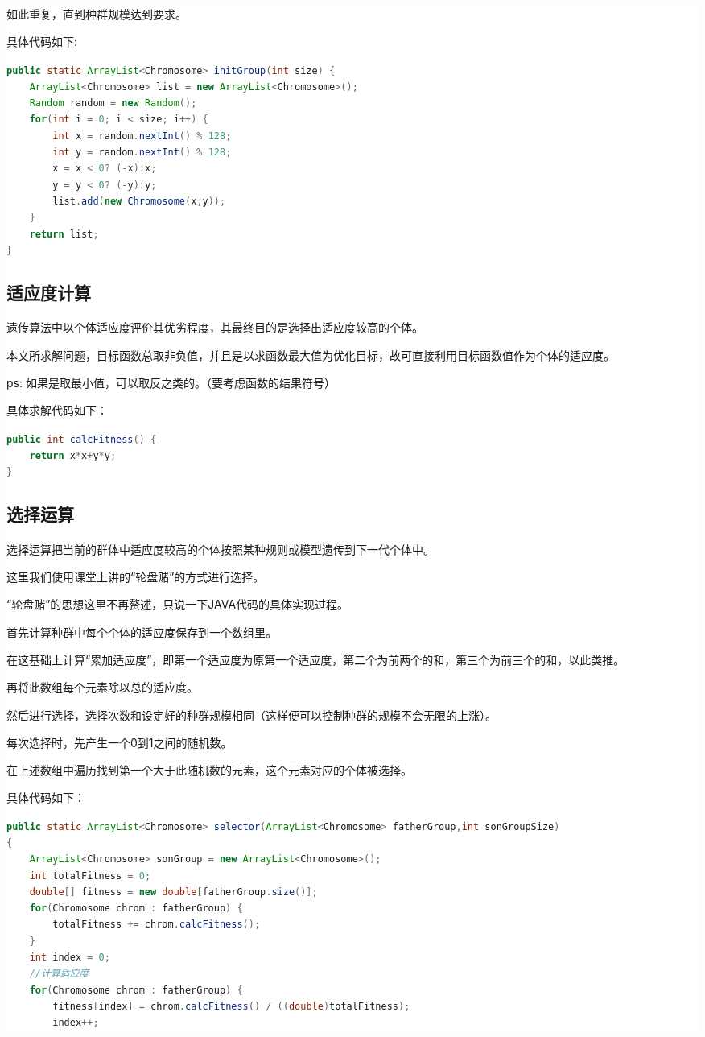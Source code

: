如此重复，直到种群规模达到要求。

具体代码如下:

```java
public static ArrayList<Chromosome> initGroup(int size) {
    ArrayList<Chromosome> list = new ArrayList<Chromosome>();
    Random random = new Random();
    for(int i = 0; i < size; i++) {
        int x = random.nextInt() % 128;
        int y = random.nextInt() % 128;
        x = x < 0? (-x):x;
        y = y < 0? (-y):y;
        list.add(new Chromosome(x,y));
    }
    return list;
}
```

## 适应度计算

遗传算法中以个体适应度评价其优劣程度，其最终目的是选择出适应度较高的个体。

本文所求解问题，目标函数总取非负值，并且是以求函数最大值为优化目标，故可直接利用目标函数值作为个体的适应度。

ps: 如果是取最小值，可以取反之类的。（要考虑函数的结果符号）

具体求解代码如下：

```java
public int calcFitness() {
    return x*x+y*y;
}
```

## 选择运算

选择运算把当前的群体中适应度较高的个体按照某种规则或模型遗传到下一代个体中。

这里我们使用课堂上讲的“轮盘赌”的方式进行选择。

“轮盘赌”的思想这里不再赘述，只说一下JAVA代码的具体实现过程。

首先计算种群中每个个体的适应度保存到一个数组里。

在这基础上计算“累加适应度”，即第一个适应度为原第一个适应度，第二个为前两个的和，第三个为前三个的和，以此类推。

再将此数组每个元素除以总的适应度。

然后进行选择，选择次数和设定好的种群规模相同（这样便可以控制种群的规模不会无限的上涨）。

每次选择时，先产生一个0到1之间的随机数。

在上述数组中遍历找到第一个大于此随机数的元素，这个元素对应的个体被选择。

具体代码如下：

```java
public static ArrayList<Chromosome> selector(ArrayList<Chromosome> fatherGroup,int sonGroupSize) 
{
    ArrayList<Chromosome> sonGroup = new ArrayList<Chromosome>();
    int totalFitness = 0;
    double[] fitness = new double[fatherGroup.size()];
    for(Chromosome chrom : fatherGroup) {
        totalFitness += chrom.calcFitness();
    }
    int index = 0;
    //计算适应度
    for(Chromosome chrom : fatherGroup) {
        fitness[index] = chrom.calcFitness() / ((double)totalFitness);
        index++;
```